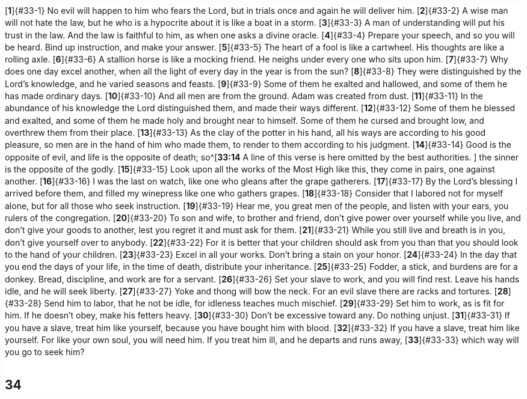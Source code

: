 [**1**]{#33-1} No evil will happen to him who fears the Lord, but in trials once and again he will deliver him. [**2**]{#33-2} A wise man will not hate the law, but he who is a hypocrite about it is like a boat in a storm. [**3**]{#33-3} A man of understanding will put his trust in the law. And the law is faithful to him, as when one asks a divine oracle. [**4**]{#33-4} Prepare your speech, and so you will be heard. Bind up instruction, and make your answer. [**5**]{#33-5} The heart of a fool is like a cartwheel. His thoughts are like a rolling axle. [**6**]{#33-6} A stallion horse is like a mocking friend. He neighs under every one who sits upon him. [**7**]{#33-7} Why does one day excel another, when all the light of every day in the year is from the sun? [**8**]{#33-8} They were distinguished by the Lord’s knowledge, and he varied seasons and feasts. [**9**]{#33-9} Some of them he exalted and hallowed, and some of them he has made ordinary days. [**10**]{#33-10} And all men are from the ground. Adam was created from dust. [**11**]{#33-11} In the abundance of his knowledge the Lord distinguished them, and made their ways different. [**12**]{#33-12} Some of them he blessed and exalted, and some of them he made holy and brought near to himself. Some of them he cursed and brought low, and overthrew them from their place. [**13**]{#33-13} As the clay of the potter in his hand, all his ways are according to his good pleasure, so men are in the hand of him who made them, to render to them according to his judgment. [**14**]{#33-14} Good is the opposite of evil, and life is the opposite of death; so^[**33:14** A line of this verse is here omitted by the best authorities. ] the sinner is the opposite of the godly. [**15**]{#33-15} Look upon all the works of the Most High like this, they come in pairs, one against another. [**16**]{#33-16} I was the last on watch, like one who gleans after the grape gatherers. [**17**]{#33-17} By the Lord’s blessing I arrived before them, and filled my winepress like one who gathers grapes. [**18**]{#33-18} Consider that I labored not for myself alone, but for all those who seek instruction. [**19**]{#33-19} Hear me, you great men of the people, and listen with your ears, you rulers of the congregation. [**20**]{#33-20} To son and wife, to brother and friend, don’t give power over yourself while you live, and don’t give your goods to another, lest you regret it and must ask for them. [**21**]{#33-21} While you still live and breath is in you, don’t give yourself over to anybody. [**22**]{#33-22} For it is better that your children should ask from you than that you should look to the hand of your children. [**23**]{#33-23} Excel in all your works. Don’t bring a stain on your honor. [**24**]{#33-24} In the day that you end the days of your life, in the time of death, distribute your inheritance. [**25**]{#33-25} Fodder, a stick, and burdens are for a donkey. Bread, discipline, and work are for a servant. [**26**]{#33-26} Set your slave to work, and you will find rest. Leave his hands idle, and he will seek liberty. [**27**]{#33-27} Yoke and thong will bow the neck. For an evil slave there are racks and tortures. [**28**]{#33-28} Send him to labor, that he not be idle, for idleness teaches much mischief. [**29**]{#33-29} Set him to work, as is fit for him. If he doesn’t obey, make his fetters heavy. [**30**]{#33-30} Don’t be excessive toward any. Do nothing unjust. [**31**]{#33-31} If you have a slave, treat him like yourself, because you have bought him with blood. [**32**]{#33-32} If you have a slave, treat him like yourself. For like your own soul, you will need him. If you treat him ill, and he departs and runs away, [**33**]{#33-33} which way will you go to seek him? 

## 34 